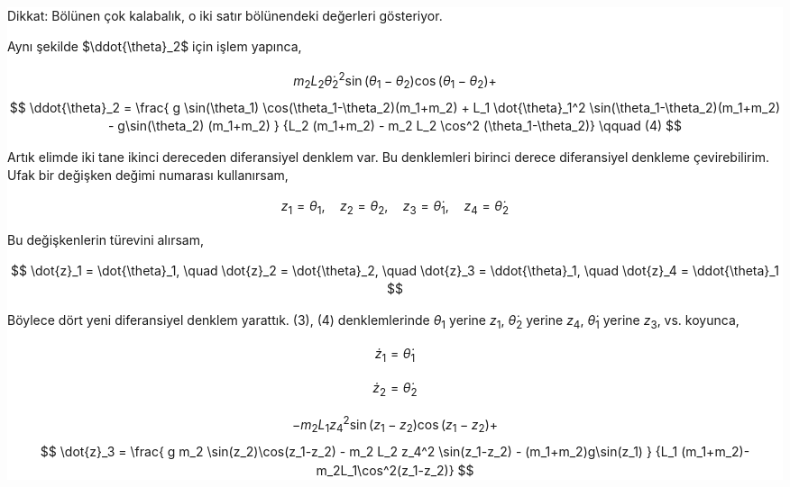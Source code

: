 Dikkat: Bölünen çok kalabalık, o iki satır bölünendeki değerleri
gösteriyor. 

Aynı şekilde $\ddot{\theta}_2$ için işlem yapınca, 

$$
m_2 L_2 \dot{\theta}_2^2 \sin(\theta_1-\theta_2)\cos(\theta_1-\theta_2) + 
$$
$$
\ddot{\theta}_2 = 
\frac{ 
g \sin(\theta_1) \cos(\theta_1-\theta_2)(m_1+m_2) + 
L_1 \dot{\theta}_1^2 \sin(\theta_1-\theta_2)(m_1+m_2) - g\sin(\theta_2) (m_1+m_2)
}
{L_2 (m_1+m_2) - m_2 L_2 \cos^2 (\theta_1-\theta_2)}
\qquad (4)
$$

Artık elimde iki tane ikinci dereceden diferansiyel denklem var. Bu
denklemleri birinci derece diferansiyel denkleme çevirebilirim. Ufak bir
değişken değimi numarası kullanırsam, 

$$
z_1 = \theta_1, \quad
z_2 = \theta_2, \quad
z_3 = \dot{\theta}_1, \quad
z_4 = \dot{\theta}_2
$$

Bu değişkenlerin türevini alırsam, 

$$
\dot{z}_1 = \dot{\theta}_1, \quad
\dot{z}_2 = \dot{\theta}_2, \quad
\dot{z}_3 = \ddot{\theta}_1, \quad
\dot{z}_4 = \ddot{\theta}_1
$$

Böylece dört yeni diferansiyel denklem yarattık. (3), (4) denklemlerinde
$\theta_1$ yerine $z_1$, $\dot{\theta}_2$ yerine $z_4$, $\dot{\theta}_1$
yerine $z_3$, vs. koyunca,

$$
\dot{z}_1 = \dot{\theta}_1
$$

$$
\dot{z}_2 = \dot{\theta}_2
$$

$$
 -m_2 L_1 z_4^2 \sin(z_1-z_2)\cos(z_1-z_2) + 
$$
$$
\dot{z}_3 = 
\frac{ g m_2 \sin(z_2)\cos(z_1-z_2) -
m_2 L_2 z_4^2 \sin(z_1-z_2) - (m_1+m_2)g\sin(z_1)
}
{L_1 (m_1+m_2)-m_2L_1\cos^2(z_1-z_2)}
$$
